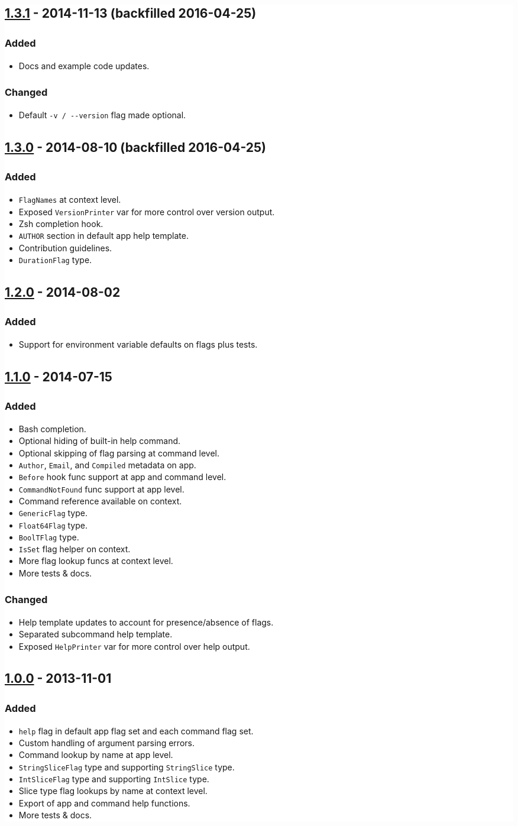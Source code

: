 ## [1.3.1] - 2014-11-13 (backfilled 2016-04-25)
### Added
- Docs and example code updates.

### Changed
- Default `-v / --version` flag made optional.

## [1.3.0] - 2014-08-10 (backfilled 2016-04-25)
### Added
- `FlagNames` at context level.
- Exposed `VersionPrinter` var for more control over version output.
- Zsh completion hook.
- `AUTHOR` section in default app help template.
- Contribution guidelines.
- `DurationFlag` type.

## [1.2.0] - 2014-08-02
### Added
- Support for environment variable defaults on flags plus tests.

## [1.1.0] - 2014-07-15
### Added
- Bash completion.
- Optional hiding of built-in help command.
- Optional skipping of flag parsing at command level.
- `Author`, `Email`, and `Compiled` metadata on app.
- `Before` hook func support at app and command level.
- `CommandNotFound` func support at app level.
- Command reference available on context.
- `GenericFlag` type.
- `Float64Flag` type.
- `BoolTFlag` type.
- `IsSet` flag helper on context.
- More flag lookup funcs at context level.
- More tests &amp; docs.

### Changed
- Help template updates to account for presence/absence of flags.
- Separated subcommand help template.
- Exposed `HelpPrinter` var for more control over help output.

## [1.0.0] - 2013-11-01
### Added
- `help` flag in default app flag set and each command flag set.
- Custom handling of argument parsing errors.
- Command lookup by name at app level.
- `StringSliceFlag` type and supporting `StringSlice` type.
- `IntSliceFlag` type and supporting `IntSlice` type.
- Slice type flag lookups by name at context level.
- Export of app and command help functions.
- More tests &amp; docs.


[unreleased 2.X]: https://github.com/urfave/cli/compare/v2.2.0...HEAD
[2.2.0]: https://github.com/urfave/cli/compare/v2.1.1...v2.2.0
[2.1.1]: https://github.com/urfave/cli/compare/v2.1.0...v2.1.1
[2.1.0]: https://github.com/urfave/cli/compare/v2.0.0...v2.1.0
[2.0.0]: https://github.com/urfave/cli/compare/v1.22.2...v2.0.0
[unreleased 1.22.X]: https://github.com/urfave/cli/compare/v1.22.4...v1
[1.22.4]: https://github.com/urfave/cli/compare/v1.22.3...v1.22.4
[1.22.3]: https://github.com/urfave/cli/compare/v1.22.2...v1.22.3
[1.22.2]: https://github.com/urfave/cli/compare/v1.22.1...v1.22.2
[1.22.1]: https://github.com/urfave/cli/compare/v1.22.0...v1.22.1
[1.22.0]: https://github.com/urfave/cli/compare/v1.21.0...v1.22.0
[1.21.0]: https://github.com/urfave/cli/compare/v1.20.0...v1.21.0
[1.20.0]: https://github.com/urfave/cli/compare/v1.19.1...v1.20.0
[1.19.1]: https://github.com/urfave/cli/compare/v1.19.0...v1.19.1
[1.19.0]: https://github.com/urfave/cli/compare/v1.18.0...v1.19.0
[1.18.0]: https://github.com/urfave/cli/compare/v1.17.0...v1.18.0
[1.17.0]: https://github.com/urfave/cli/compare/v1.16.0...v1.17.0
[1.16.0]: https://github.com/urfave/cli/compare/v1.15.0...v1.16.0
[1.15.0]: https://github.com/urfave/cli/compare/v1.14.0...v1.15.0
[1.14.0]: https://github.com/urfave/cli/compare/v1.13.0...v1.14.0
[1.13.0]: https://github.com/urfave/cli/compare/v1.12.0...v1.13.0
[1.12.0]: https://github.com/urfave/cli/compare/v1.11.1...v1.12.0
[1.11.1]: https://github.com/urfave/cli/compare/v1.11.0...v1.11.1
[1.11.0]: https://github.com/urfave/cli/compare/v1.10.2...v1.11.0
[1.10.2]: https://github.com/urfave/cli/compare/v1.10.1...v1.10.2
[1.10.1]: https://github.com/urfave/cli/compare/v1.10.0...v1.10.1
[1.10.0]: https://github.com/urfave/cli/compare/v1.9.0...v1.10.0
[1.9.0]: https://github.com/urfave/cli/compare/v1.8.0...v1.9.0
[1.8.0]: https://github.com/urfave/cli/compare/v1.7.1...v1.8.0
[1.7.1]: https://github.com/urfave/cli/compare/v1.7.0...v1.7.1
[1.7.0]: https://github.com/urfave/cli/compare/v1.6.0...v1.7.0
[1.6.0]: https://github.com/urfave/cli/compare/v1.5.0...v1.6.0
[1.5.0]: https://github.com/urfave/cli/compare/v1.4.1...v1.5.0
[1.4.1]: https://github.com/urfave/cli/compare/v1.4.0...v1.4.1
[1.4.0]: https://github.com/urfave/cli/compare/v1.3.1...v1.4.0
[1.3.1]: https://github.com/urfave/cli/compare/v1.3.0...v1.3.1
[1.3.0]: https://github.com/urfave/cli/compare/v1.2.0...v1.3.0
[1.2.0]: https://github.com/urfave/cli/compare/v1.1.0...v1.2.0
[1.1.0]: https://github.com/urfave/cli/compare/v1.0.0...v1.1.0
[1.0.0]: https://github.com/urfave/cli/compare/v0.1.0...v1.0.0